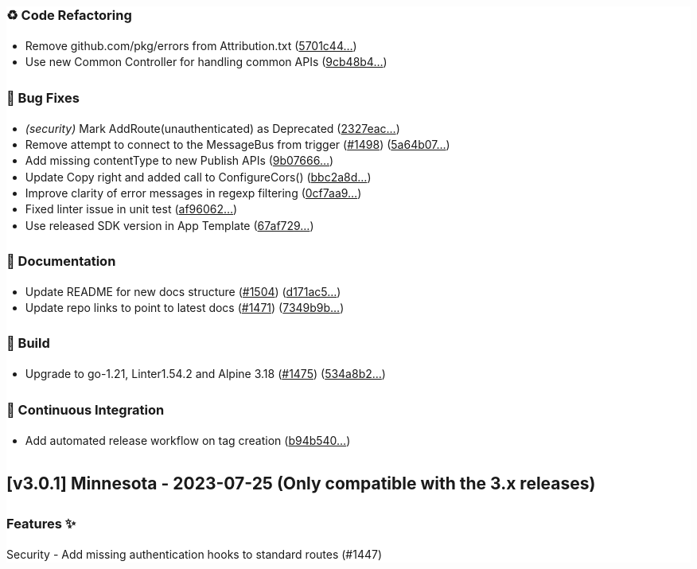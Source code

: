 
### ♻ Code Refactoring

- Remove github.com/pkg/errors from Attribution.txt ([5701c44…](https://github.com/agile-edgex/app-functions-sdk-go/commit/5701c445dd947cf79adf1dd098ddc88862106282))
- Use new Common Controller for handling common APIs ([9cb48b4…](https://github.com/agile-edgex/app-functions-sdk-go/commit/9cb48b4aec5a900f82148c20e3365e8c0cd25941))


### 🐛 Bug Fixes

- *(security)* Mark AddRoute(unauthenticated) as Deprecated ([2327eac…](https://github.com/agile-edgex/app-functions-sdk-go/commit/2327eac455ce180c49238c2079dee450e2abf9dc))
- Remove attempt to connect to the MessageBus from trigger ([#1498](https://github.com/agile-edgex/app-functions-sdk-go/issues/1498)) ([5a64b07…](https://github.com/agile-edgex/app-functions-sdk-go/commit/5a64b07e1eaaa059273bf5e9866e7e4b90813524))
- Add missing contentType to new Publish APIs ([9b07666…](https://github.com/agile-edgex/app-functions-sdk-go/commit/9b0766643c54a9d38aaf55b8b3ca9ae9097b1a5d))
- Update Copy right and added call to ConfigureCors() ([bbc2a8d…](https://github.com/agile-edgex/app-functions-sdk-go/commit/bbc2a8d80baa15e01ea5a5a307f937445405cbce))
- Improve clarity of error messages in regexp filtering ([0cf7aa9…](https://github.com/agile-edgex/app-functions-sdk-go/commit/0cf7aa9c76c0f8f6d7a1931e602fcb4d4ca61e2f))
- Fixed linter issue in unit test ([af96062…](https://github.com/agile-edgex/app-functions-sdk-go/commit/af9606269dc80863ec7f926677df755345d0f9f4))
- Use released SDK version in App Template ([67af729…](https://github.com/agile-edgex/app-functions-sdk-go/commit/67af72965b6a00c94f9c396d8d366ed5553d460e))


### 📖 Documentation

- Update README for new docs structure ([#1504](https://github.com/agile-edgex/app-functions-sdk-go/issues/1504)) ([d171ac5…](https://github.com/agile-edgex/app-functions-sdk-go/commit/d171ac54f182122f57871769b28168ec7a996a36))
- Update repo links to point to latest docs ([#1471](https://github.com/agile-edgex/app-functions-sdk-go/issues/1471)) ([7349b9b…](https://github.com/agile-edgex/app-functions-sdk-go/commit/7349b9be848274ef723bef49ff950827f6d90d45))


### 👷 Build

- Upgrade to go-1.21, Linter1.54.2 and Alpine 3.18 ([#1475](https://github.com/agile-edgex/app-functions-sdk-go/issues/1475)) ([534a8b2…](https://github.com/agile-edgex/app-functions-sdk-go/commit/534a8b21a43fc6feaa29292196610f3d89cfc830))


### 🤖 Continuous Integration

- Add automated release workflow on tag creation ([b94b540…](https://github.com/agile-edgex/app-functions-sdk-go/commit/b94b5404e8106da3e8ee900e0a44b0aa8b7c76cf))



## [v3.0.1] Minnesota - 2023-07-25 (Only compatible with the 3.x releases)
### Features ✨
Security - Add missing authentication hooks to standard routes (#1447)
